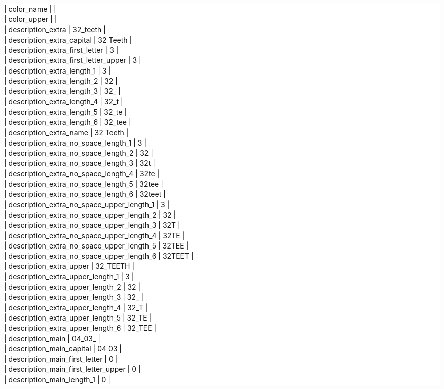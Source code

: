 | color_name |  |  
| color_upper |  |  
| description_extra | 32_teeth |  
| description_extra_capital | 32 Teeth |  
| description_extra_first_letter | 3 |  
| description_extra_first_letter_upper | 3 |  
| description_extra_length_1 | 3 |  
| description_extra_length_2 | 32 |  
| description_extra_length_3 | 32_ |  
| description_extra_length_4 | 32_t |  
| description_extra_length_5 | 32_te |  
| description_extra_length_6 | 32_tee |  
| description_extra_name | 32 Teeth |  
| description_extra_no_space_length_1 | 3 |  
| description_extra_no_space_length_2 | 32 |  
| description_extra_no_space_length_3 | 32t |  
| description_extra_no_space_length_4 | 32te |  
| description_extra_no_space_length_5 | 32tee |  
| description_extra_no_space_length_6 | 32teet |  
| description_extra_no_space_upper_length_1 | 3 |  
| description_extra_no_space_upper_length_2 | 32 |  
| description_extra_no_space_upper_length_3 | 32T |  
| description_extra_no_space_upper_length_4 | 32TE |  
| description_extra_no_space_upper_length_5 | 32TEE |  
| description_extra_no_space_upper_length_6 | 32TEET |  
| description_extra_upper | 32_TEETH |  
| description_extra_upper_length_1 | 3 |  
| description_extra_upper_length_2 | 32 |  
| description_extra_upper_length_3 | 32_ |  
| description_extra_upper_length_4 | 32_T |  
| description_extra_upper_length_5 | 32_TE |  
| description_extra_upper_length_6 | 32_TEE |  
| description_main | 04_03_ |  
| description_main_capital | 04 03  |  
| description_main_first_letter | 0 |  
| description_main_first_letter_upper | 0 |  
| description_main_length_1 | 0 |  